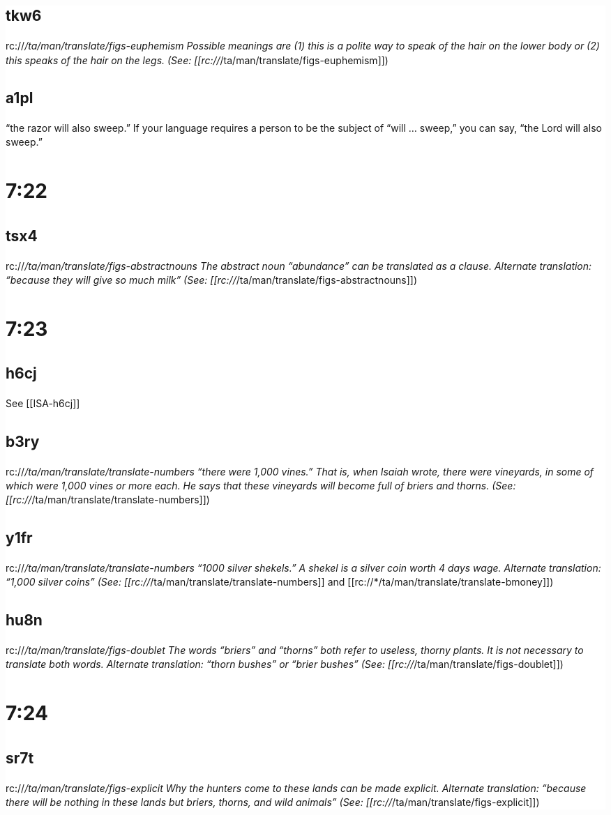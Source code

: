 ## tkw6
rc://*/ta/man/translate/figs-euphemism
Possible meanings are (1) this is a polite way to speak of the hair on the lower body or (2) this speaks of the hair on the legs. (See: [[rc://*/ta/man/translate/figs-euphemism]])

## a1pl
“the razor will also sweep.” If your language requires a person to be the subject of “will … sweep,” you can say, “the Lord will also sweep.”

# 7:22
## tsx4
rc://*/ta/man/translate/figs-abstractnouns
The abstract noun “abundance” can be translated as a clause. Alternate translation: “because they will give so much milk” (See: [[rc://*/ta/man/translate/figs-abstractnouns]])

# 7:23
## h6cj
See [[ISA-h6cj]]
## b3ry
rc://*/ta/man/translate/translate-numbers
“there were 1,000 vines.” That is, when Isaiah wrote, there were vineyards, in some of which were 1,000 vines or more each. He says that these vineyards will become full of briers and thorns. (See: [[rc://*/ta/man/translate/translate-numbers]])

## y1fr
rc://*/ta/man/translate/translate-numbers
“1000 silver shekels.” A shekel is a silver coin worth 4 days wage. Alternate translation: “1,000 silver coins” (See: [[rc://*/ta/man/translate/translate-numbers]] and [[rc://*/ta/man/translate/translate-bmoney]])

## hu8n
rc://*/ta/man/translate/figs-doublet
The words “briers” and “thorns” both refer to useless, thorny plants. It is not necessary to translate both words. Alternate translation: “thorn bushes” or “brier bushes” (See: [[rc://*/ta/man/translate/figs-doublet]])

# 7:24
## sr7t
rc://*/ta/man/translate/figs-explicit
Why the hunters come to these lands can be made explicit. Alternate translation: “because there will be nothing in these lands but briers, thorns, and wild animals” (See: [[rc://*/ta/man/translate/figs-explicit]])
